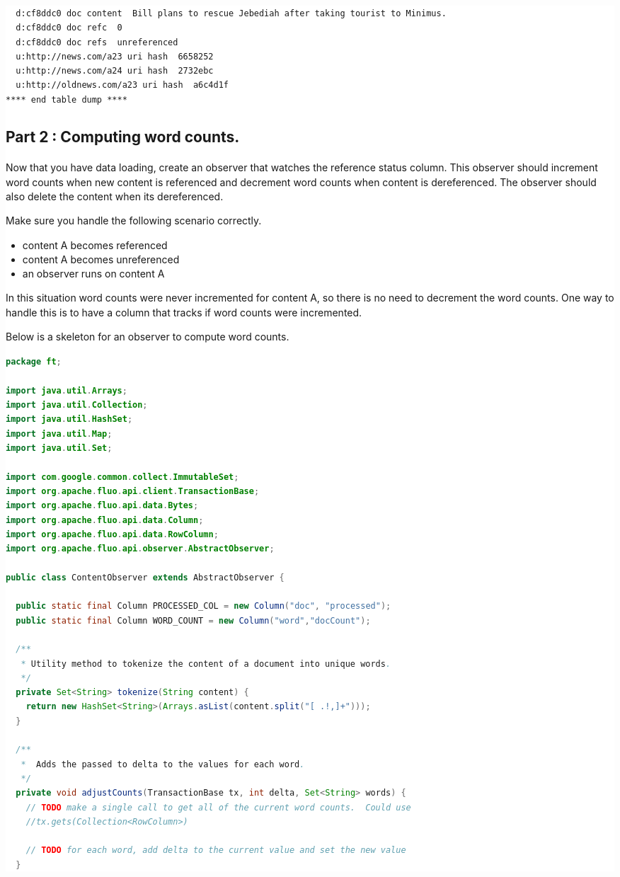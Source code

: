 ```
  d:cf8ddc0 doc content  Bill plans to rescue Jebediah after taking tourist to Minimus.
  d:cf8ddc0 doc refc  0
  d:cf8ddc0 doc refs  unreferenced
  u:http://news.com/a23 uri hash  6658252
  u:http://news.com/a24 uri hash  2732ebc
  u:http://oldnews.com/a23 uri hash  a6c4d1f
**** end table dump ****
```

## Part 2 : Computing word counts.

Now that you have data loading, create an observer that watches the reference
status column.  This observer should increment word counts when new content is
referenced and decrement word counts when content is dereferenced.  The
observer should also delete the content when its dereferenced.

Make sure you handle the following scenario correctly.

 * content A becomes referenced
 * content A becomes unreferenced
 * an observer runs on content A

In this situation word counts were never incremented for content A, so there is
no need to decrement the word counts.  One way to handle this is to have a
column that tracks if word counts were incremented.

Below is a skeleton for an observer to compute word counts.

```java
package ft;

import java.util.Arrays;
import java.util.Collection;
import java.util.HashSet;
import java.util.Map;
import java.util.Set;

import com.google.common.collect.ImmutableSet;
import org.apache.fluo.api.client.TransactionBase;
import org.apache.fluo.api.data.Bytes;
import org.apache.fluo.api.data.Column;
import org.apache.fluo.api.data.RowColumn;
import org.apache.fluo.api.observer.AbstractObserver;

public class ContentObserver extends AbstractObserver {

  public static final Column PROCESSED_COL = new Column("doc", "processed");
  public static final Column WORD_COUNT = new Column("word","docCount");

  /**
   * Utility method to tokenize the content of a document into unique words.
   */
  private Set<String> tokenize(String content) {
    return new HashSet<String>(Arrays.asList(content.split("[ .!,]+")));
  }

  /**
   *  Adds the passed to delta to the values for each word.
   */
  private void adjustCounts(TransactionBase tx, int delta, Set<String> words) {
    // TODO make a single call to get all of the current word counts.  Could use
    //tx.gets(Collection<RowColumn>)

    // TODO for each word, add delta to the current value and set the new value
  }
```